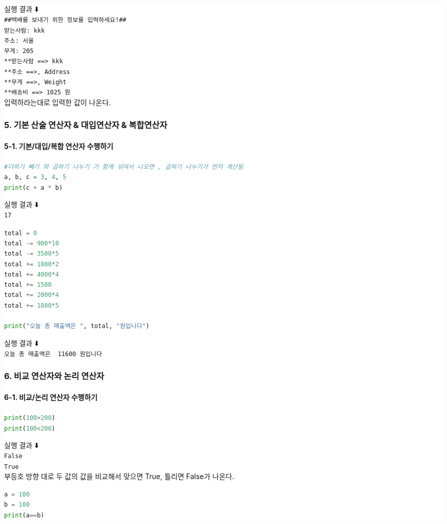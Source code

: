 실행 결과 ⬇️  
`##택배를 보내기 위한 정보를 입력하세요!##`  
`받는사람: kkk`  
`주소: 서울`  
`무게: 205`  
`**받는사람 ==> kkk`  
`**주소 ==>, Address`  
`**무게 ==>, Weight`  
`**배송비 ==> 1025 원`  
입력하라는대로 입력한 값이 나온다.

### 5. 기본 산술 연산자 & 대입연산자 & 복합연산자

#### 5-1. 기본/대입/복합 연산자 수행하기

```python
#더하기 빼기 와 곱하기 나누기 가 함께 섞여서 나오면 , 곱하기 나누기가 먼저 계산됨
a, b, c = 3, 4, 5
print(c + a * b)
```

실행 결과 ⬇️  
`17`  

```python
total = 0
total -= 900*10
total -= 3500*5
total += 1800*2
total += 4000*4
total += 1500
total += 2000*4
total += 1800*5

print("오늘 총 매출액은 ", total, "원입니다")
```

실행 결과 ⬇️   
`오늘 총 매출액은  11600 원입니다`

### 6. 비교 연산자와 논리 연산자

#### 6-1. 비교/논리 연산자 수행하기

```python
print(100>200)
print(100<200)
```

실행 결과 ⬇️   
`False`  
`True`  
부등호 방향 대로 두 값의 값을 비교해서 맞으면 True, 틀리면 False가 나온다.

```python
a = 100
b = 100
print(a==b)
```
